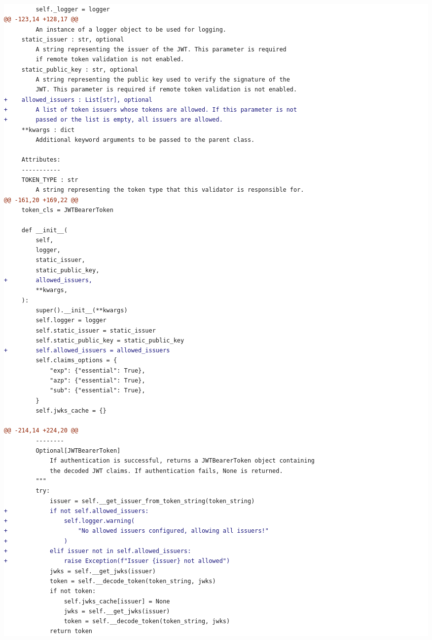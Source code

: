 ```diff
         self._logger = logger
@@ -123,14 +128,17 @@
         An instance of a logger object to be used for logging.
     static_issuer : str, optional
         A string representing the issuer of the JWT. This parameter is required
         if remote token validation is not enabled.
     static_public_key : str, optional
         A string representing the public key used to verify the signature of the
         JWT. This parameter is required if remote token validation is not enabled.
+    allowed_issuers : List[str], optional
+        A list of token issuers whose tokens are allowed. If this parameter is not
+        passed or the list is empty, all issuers are allowed.
     **kwargs : dict
         Additional keyword arguments to be passed to the parent class.
 
     Attributes:
     -----------
     TOKEN_TYPE : str
         A string representing the token type that this validator is responsible for.
@@ -161,20 +169,22 @@
     token_cls = JWTBearerToken
 
     def __init__(
         self,
         logger,
         static_issuer,
         static_public_key,
+        allowed_issuers,
         **kwargs,
     ):
         super().__init__(**kwargs)
         self.logger = logger
         self.static_issuer = static_issuer
         self.static_public_key = static_public_key
+        self.allowed_issuers = allowed_issuers
         self.claims_options = {
             "exp": {"essential": True},
             "azp": {"essential": True},
             "sub": {"essential": True},
         }
         self.jwks_cache = {}
 
@@ -214,14 +224,20 @@
         --------
         Optional[JWTBearerToken]
             If authentication is successful, returns a JWTBearerToken object containing
             the decoded JWT claims. If authentication fails, None is returned.
         """
         try:
             issuer = self.__get_issuer_from_token_string(token_string)
+            if not self.allowed_issuers:
+                self.logger.warning(
+                    "No allowed issuers configured, allowing all issuers!"
+                )
+            elif issuer not in self.allowed_issuers:
+                raise Exception(f"Issuer {issuer} not allowed")
             jwks = self.__get_jwks(issuer)
             token = self.__decode_token(token_string, jwks)
             if not token:
                 self.jwks_cache[issuer] = None
                 jwks = self.__get_jwks(issuer)
                 token = self.__decode_token(token_string, jwks)
             return token
```